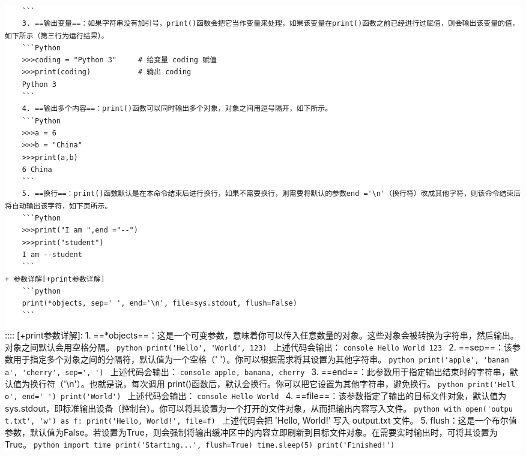         ```
        3. ==输出变量==：如果字符串没有加引号，print()函数会把它当作变量来处理，如果该变量在print()函数之前已经进行过赋值，则会输出该变量的值，如下所示（第三行为运行结果）。
        ```Python
        >>>coding = "Python 3"     # 给变量 coding 赋值
        >>>print(coding)           # 输出 coding
        Python 3
        ```
        4. ==输出多个内容==：print()函数可以同时输出多个对象，对象之间用逗号隔开，如下所示。
        ```Python
        >>>a = 6
        >>>b = "China"
        >>>print(a,b)
        6 China
        ```
        5. ==换行==：print()函数默认是在本命令结束后进行换行，如果不需要换行，则需要将默认的参数end ='\n'（换行符）改成其他字符，则该命令结束后将自动输出该字符，如下页所示。
        ```Python
        >>>print("I am ",end ="--")
        >>>print("student")
        I am --student
        ```
    + 参数详解[+print参数详解]
        ```python
        print(*objects, sep=' ', end='\n', file=sys.stdout, flush=False)
        ```
::::
[+print参数详解]:
    1. ==*objects==：这是一个可变参数，意味着你可以传入任意数量的对象。这些对象会被转换为字符串，然后输出。对象之间默认会用空格分隔。
    ```python
    print('Hello', 'World', 123)
    ```
    上述代码会输出：
    ```console
    Hello World 123
    ```
    2. ==sep==：该参数用于指定多个对象之间的分隔符，默认值为一个空格（' '）。你可以根据需求将其设置为其他字符串。
    ```python
    print('apple', 'banana', 'cherry', sep=', ')
    ```
    上述代码会输出：
    ```console
    apple, banana, cherry
    ```
    3. ==end==：此参数用于指定输出结束时的字符串，默认值为换行符（'\n'）。也就是说，每次调用 print()函数后，默认会换行。你可以把它设置为其他字符串，避免换行。
    ```python
    print('Hello', end=' ')
    print('World')
    ```
    上述代码会输出：
    ```console
    Hello World
    ```
    4. ==file==：该参数指定了输出的目标文件对象，默认值为sys.stdout，即标准输出设备（控制台）。你可以将其设置为一个打开的文件对象，从而把输出内容写入文件。
    ```python
    with open('output.txt', 'w') as f:
        print('Hello, World!', file=f)
    ```
    上述代码会把 'Hello, World!' 写入 output.txt 文件。
    5. flush：这是一个布尔值参数，默认值为False。若设置为True，则会强制将输出缓冲区中的内容立即刷新到目标文件对象。在需要实时输出时，可将其设置为 True。
    ```python
    import time
    print('Starting...', flush=True)
    time.sleep(5)
    print('Finished!')
    ```